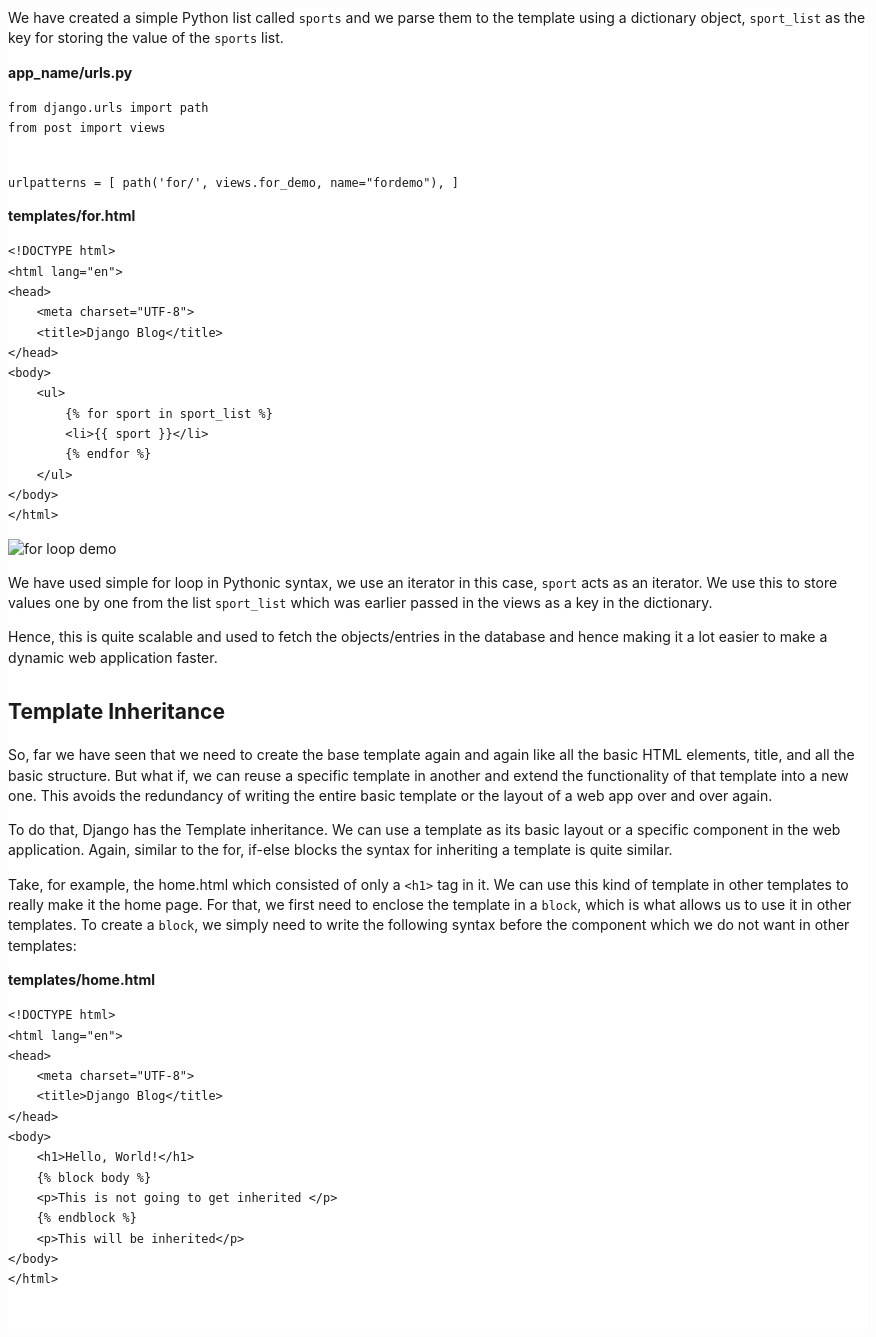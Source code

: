 </code></pre>
<p>We have created a simple Python list called <code>sports</code> and we parse them to the template using a dictionary object, <code>sport_list</code> as the key for storing the value of the <code>sports</code> list.</p>
<p><strong>app_name/urls.py</strong></p>
<pre><code class="language-python">from django.urls import path
from post import views

urlpatterns = [
        path('for/', views.for_demo, name=&quot;fordemo&quot;),
        ]
</code></pre>
<p><strong>templates/for.html</strong></p>
<pre><code class="language-html">&lt;!DOCTYPE html&gt;
&lt;html lang=&quot;en&quot;&gt;
&lt;head&gt;
    &lt;meta charset=&quot;UTF-8&quot;&gt;
    &lt;title&gt;Django Blog&lt;/title&gt;
&lt;/head&gt;
&lt;body&gt;
    &lt;ul&gt;
        {% for sport in sport_list %}
        &lt;li&gt;{{ sport }}&lt;/li&gt;
        {% endfor %}
    &lt;/ul&gt;
&lt;/body&gt;
&lt;/html&gt;
</code></pre>
<p><img src="https://res.cloudinary.com/dgpxbrwoz/image/upload/v1639475328/blogmedia/templ3_q8z8fr.png" alt="for loop demo"></p>
<p>We have used simple for loop in Pythonic syntax, we use an iterator in this case, <code>sport</code> acts as an iterator. We use this to store values one by one from the list <code>sport_list</code> which was earlier passed in the views as a key in the dictionary.</p>
<p>Hence, this is quite scalable and used to fetch the objects/entries in the database and hence making it a lot easier to make a dynamic web application faster.</p>
<h2>Template Inheritance</h2>
<p>So, far we have seen that we need to create the base template again and again like all the basic HTML elements, title, and all the basic structure. But what if, we can reuse a specific template in another and extend the functionality of that template into a new one. This avoids the redundancy of writing the entire basic template or the layout of a web app over and over again.</p>
<p>To do that, Django has the Template inheritance. We can use a template as its basic layout or a specific component in the web application. Again, similar to the for, if-else blocks the syntax for inheriting a template is quite similar.</p>
<p>Take, for example, the home.html which consisted of only a <code>&lt;h1&gt;</code> tag in it. We can use this kind of template in other templates to really make it the home page. For that, we first need to enclose the template in a <code>block</code>, which is what allows us to use it in other templates.
To create a <code>block</code>, we simply need to write the following syntax before the component which we do not want in other templates:</p>
<p><strong>templates/home.html</strong></p>
<pre><code class="language-html">&lt;!DOCTYPE html&gt;
&lt;html lang=&quot;en&quot;&gt;
&lt;head&gt;
    &lt;meta charset=&quot;UTF-8&quot;&gt;
    &lt;title&gt;Django Blog&lt;/title&gt;
&lt;/head&gt;
&lt;body&gt;
    &lt;h1&gt;Hello, World!&lt;/h1&gt;
    {% block body %}
    &lt;p&gt;This is not going to get inherited &lt;/p&gt;
    {% endblock %}
    &lt;p&gt;This will be inherited&lt;/p&gt;
&lt;/body&gt;
&lt;/html&gt;